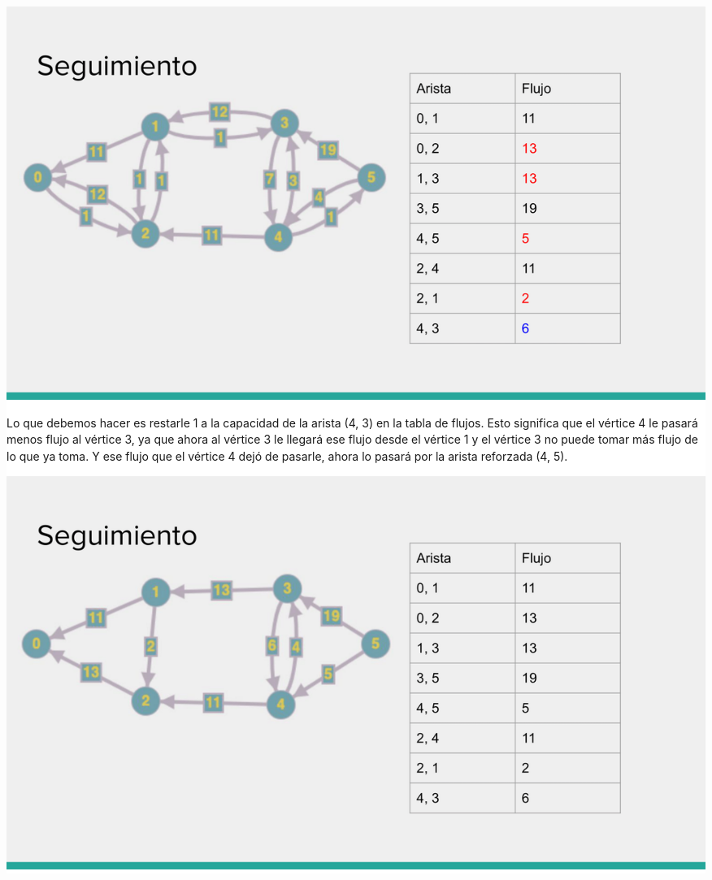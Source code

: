 ![Camino de aumento](imagenes/redes_de_flujo/seguimiento_ford_fulkerson_13.png)

Lo que debemos hacer es restarle 1 a la capacidad de la arista (4, 3) en la tabla de flujos. Esto significa que el vértice 4 le pasará menos flujo al vértice 3, ya que ahora al vértice 3 le llegará ese flujo desde el vértice 1 y el vértice 3 no puede tomar más flujo de lo que ya toma. Y ese flujo que el vértice 4 dejó de pasarle, ahora lo pasará por la arista reforzada (4, 5).

![Aumento de flujo](imagenes/redes_de_flujo/seguimiento_ford_fulkerson_14.png)
